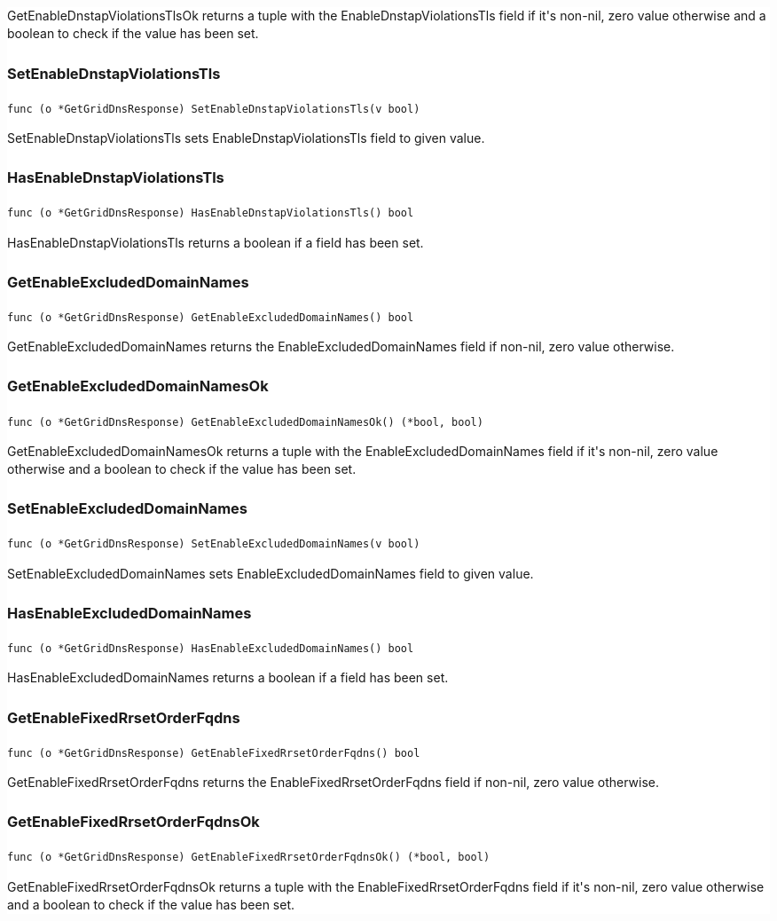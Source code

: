 GetEnableDnstapViolationsTlsOk returns a tuple with the EnableDnstapViolationsTls field if it's non-nil, zero value otherwise
and a boolean to check if the value has been set.

### SetEnableDnstapViolationsTls

`func (o *GetGridDnsResponse) SetEnableDnstapViolationsTls(v bool)`

SetEnableDnstapViolationsTls sets EnableDnstapViolationsTls field to given value.

### HasEnableDnstapViolationsTls

`func (o *GetGridDnsResponse) HasEnableDnstapViolationsTls() bool`

HasEnableDnstapViolationsTls returns a boolean if a field has been set.

### GetEnableExcludedDomainNames

`func (o *GetGridDnsResponse) GetEnableExcludedDomainNames() bool`

GetEnableExcludedDomainNames returns the EnableExcludedDomainNames field if non-nil, zero value otherwise.

### GetEnableExcludedDomainNamesOk

`func (o *GetGridDnsResponse) GetEnableExcludedDomainNamesOk() (*bool, bool)`

GetEnableExcludedDomainNamesOk returns a tuple with the EnableExcludedDomainNames field if it's non-nil, zero value otherwise
and a boolean to check if the value has been set.

### SetEnableExcludedDomainNames

`func (o *GetGridDnsResponse) SetEnableExcludedDomainNames(v bool)`

SetEnableExcludedDomainNames sets EnableExcludedDomainNames field to given value.

### HasEnableExcludedDomainNames

`func (o *GetGridDnsResponse) HasEnableExcludedDomainNames() bool`

HasEnableExcludedDomainNames returns a boolean if a field has been set.

### GetEnableFixedRrsetOrderFqdns

`func (o *GetGridDnsResponse) GetEnableFixedRrsetOrderFqdns() bool`

GetEnableFixedRrsetOrderFqdns returns the EnableFixedRrsetOrderFqdns field if non-nil, zero value otherwise.

### GetEnableFixedRrsetOrderFqdnsOk

`func (o *GetGridDnsResponse) GetEnableFixedRrsetOrderFqdnsOk() (*bool, bool)`

GetEnableFixedRrsetOrderFqdnsOk returns a tuple with the EnableFixedRrsetOrderFqdns field if it's non-nil, zero value otherwise
and a boolean to check if the value has been set.

